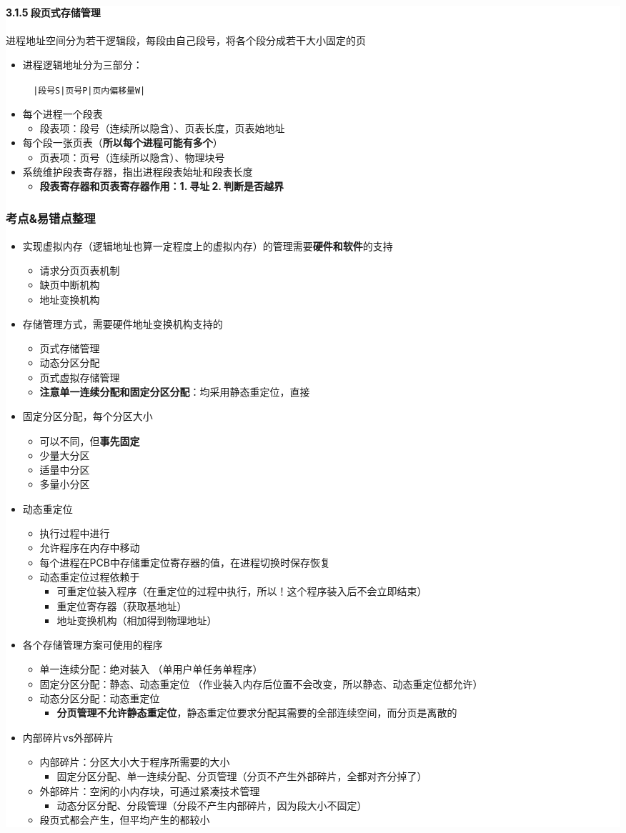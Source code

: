 #### 3.1.5 段页式存储管理
进程地址空间分为若干逻辑段，每段由自己段号，将各个段分成若干大小固定的页
- 进程逻辑地址分为三部分：
  ```
    |段号S|页号P|页内偏移量W|
  ```
- 每个进程一个段表
  - 段表项：段号（连续所以隐含）、页表长度，页表始地址
- 每个段一张页表（**所以每个进程可能有多个**）
  - 页表项：页号（连续所以隐含）、物理块号
- 系统维护段表寄存器，指出进程段表始址和段表长度
  - **段表寄存器和页表寄存器作用：1. 寻址 2. 判断是否越界**

### 考点&易错点整理

- 实现虚拟内存（逻辑地址也算一定程度上的虚拟内存）的管理需要**硬件和软件**的支持
  - 请求分页页表机制
  - 缺页中断机构
  - 地址变换机构

- 存储管理方式，需要硬件地址变换机构支持的
  - 页式存储管理
  - 动态分区分配
  - 页式虚拟存储管理
  - **注意单一连续分配和固定分区分配**：均采用静态重定位，直接

- 固定分区分配，每个分区大小
  - 可以不同，但**事先固定**
  - 少量大分区
  - 适量中分区
  - 多量小分区

- 动态重定位
  - 执行过程中进行
  - 允许程序在内存中移动
  - 每个进程在PCB中存储重定位寄存器的值，在进程切换时保存恢复
  - 动态重定位过程依赖于
    - 可重定位装入程序（在重定位的过程中执行，所以！这个程序装入后不会立即结束）
    - 重定位寄存器（获取基地址）
    - 地址变换机构（相加得到物理地址）

- 各个存储管理方案可使用的程序
  - 单一连续分配：绝对装入 （单用户单任务单程序）
  - 固定分区分配：静态、动态重定位 （作业装入内存后位置不会改变，所以静态、动态重定位都允许）
  - 动态分区分配：动态重定位
    - **分页管理不允许静态重定位**，静态重定位要求分配其需要的全部连续空间，而分页是离散的

- 内部碎片vs外部碎片
  - 内部碎片：分区大小大于程序所需要的大小
    - 固定分区分配、单一连续分配、分页管理（分页不产生外部碎片，全都对齐分掉了）
  - 外部碎片：空闲的小内存块，可通过紧凑技术管理
    - 动态分区分配、分段管理（分段不产生内部碎片，因为段大小不固定）
  - 段页式都会产生，但平均产生的都较小
